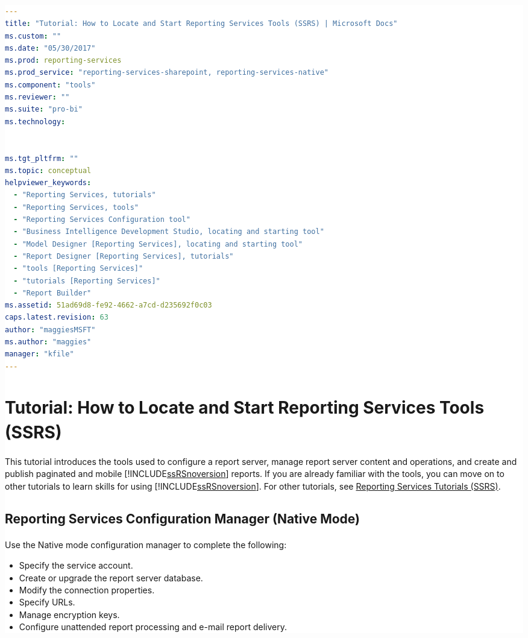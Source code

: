 ```yaml
---
title: "Tutorial: How to Locate and Start Reporting Services Tools (SSRS) | Microsoft Docs"
ms.custom: ""
ms.date: "05/30/2017"
ms.prod: reporting-services
ms.prod_service: "reporting-services-sharepoint, reporting-services-native"
ms.component: "tools"
ms.reviewer: ""
ms.suite: "pro-bi"
ms.technology: 


ms.tgt_pltfrm: ""
ms.topic: conceptual
helpviewer_keywords: 
  - "Reporting Services, tutorials"
  - "Reporting Services, tools"
  - "Reporting Services Configuration tool"
  - "Business Intelligence Development Studio, locating and starting tool"
  - "Model Designer [Reporting Services], locating and starting tool"
  - "Report Designer [Reporting Services], tutorials"
  - "tools [Reporting Services]"
  - "tutorials [Reporting Services]"
  - "Report Builder"
ms.assetid: 51ad69d8-fe92-4662-a7cd-d235692f0c03
caps.latest.revision: 63
author: "maggiesMSFT"
ms.author: "maggies"
manager: "kfile"
---
```


# Tutorial: How to Locate and Start Reporting Services Tools (SSRS)

  This tutorial introduces the tools used to configure a report server, manage report server content and operations, and create and publish paginated and mobile [!INCLUDE[ssRSnoversion](../../includes/ssrsnoversion-md.md)] reports. If you are already familiar with the tools, you can move on to other tutorials to learn skills for using [!INCLUDE[ssRSnoversion](../../includes/ssrsnoversion-md.md)]. For other tutorials, see [Reporting Services Tutorials &#40;SSRS&#41;](../../reporting-services/reporting-services-tutorials-ssrs.md).  
  
  
##  <a name="bkmk_configuration_manager"></a> Reporting Services Configuration Manager (Native Mode)  
 Use the Native mode configuration manager to complete the following:  
  
-   Specify the service account.  
-   Create or upgrade the report server database.  
-   Modify the connection properties.  
-   Specify URLs.  
-   Manage encryption keys.  
-   Configure unattended report processing and e-mail report delivery.  
  